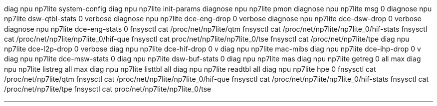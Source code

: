 diag npu np7lite system-config
diag npu np7lite init-params
diagnose npu np7lite pmon
diagnose npu np7lite msg 0
diagnose npu np7lite dsw-qtbl-stats 0 verbose
diagnose npu np7lite dce-eng-drop 0 verbose
diagnose npu np7lite dce-dsw-drop 0 verbose
diagnose npu np7lite dce-eng-stats 0
fnsysctl cat /proc/net/np7lite/qtm
fnsysctl cat /proc/net/np7lite/np7lite_0/hif-stats
fnsysctl cat /proc/net/np7lite/np7lite_0/hif-que
fnsysctl cat proc/net/np7lite/np7lite_0/tse
fnsysctl cat /proc/net/np7lite/tpe
diag npu np7lite dce-l2p-drop 0 verbose
diag npu np7lite dce-hif-drop 0 v
diag npu np7lite mac-mibs
diag npu np7lite dce-ihp-drop 0 v
diag npu np7lite dce-msw-stats 0
diag npu np7lite dsw-buf-stats 0
diag npu np7lite mas
diag npu np7lite getreg 0 all max
diag npu np7lite listreg all max
diag npu np7lite listtbl all
diag npu np7lite readtbl all
diag npu np7lite hpe 0
fnsysctl cat /proc/net/np7lite/qtm
fnsysctl cat /proc/net/np7lite/np7lite_0/hif-que
fnsysctl cat /proc/net/np7lite/np7lite_0/hif-stats
fnsysctl cat /proc/net/np7lite/tpe
fnsysctl cat proc/net/np7lite/np7lite_0/tse
</pre>

---


